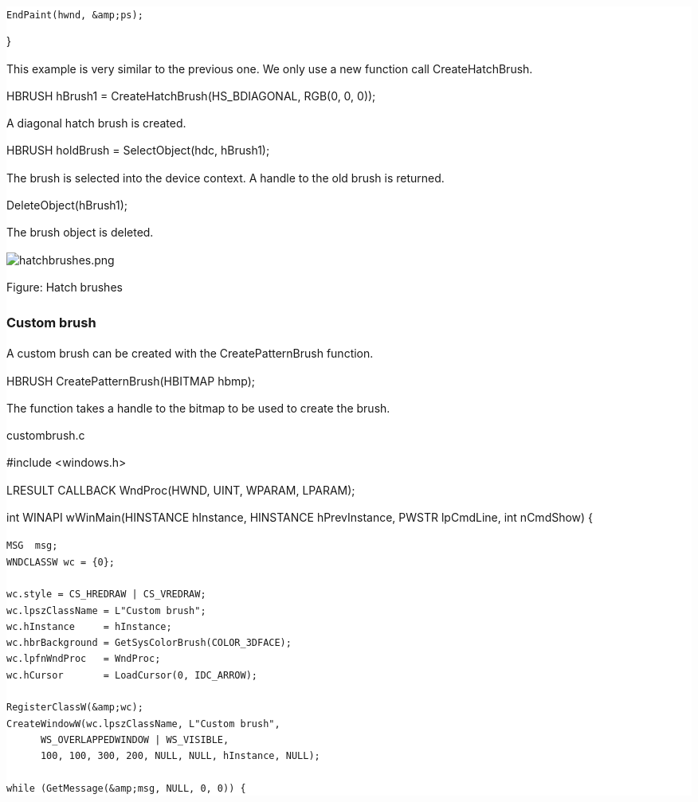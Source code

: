     EndPaint(hwnd, &amp;ps);
}

This example is very similar to the previous one. We only use a new
function call CreateHatchBrush.

HBRUSH hBrush1 = CreateHatchBrush(HS_BDIAGONAL, RGB(0, 0, 0));

A diagonal hatch brush is created. 

HBRUSH holdBrush = SelectObject(hdc, hBrush1);

The brush is selected into the device context. A handle to the old brush is
returned.  

DeleteObject(hBrush1);

The brush object is deleted.

![hatchbrushes.png](images/hatchbrushes.png)

Figure: Hatch brushes

### Custom brush

A custom brush can be created with the CreatePatternBrush
function.

HBRUSH CreatePatternBrush(HBITMAP hbmp);

The function takes a handle to the bitmap to be used to create 
the brush.

custombrush.c
  

#include &lt;windows.h&gt;

LRESULT CALLBACK WndProc(HWND, UINT, WPARAM, LPARAM);

int WINAPI wWinMain(HINSTANCE hInstance, HINSTANCE hPrevInstance,
    PWSTR lpCmdLine, int nCmdShow) {
    
    MSG  msg;
    WNDCLASSW wc = {0};

    wc.style = CS_HREDRAW | CS_VREDRAW;
    wc.lpszClassName = L"Custom brush";
    wc.hInstance     = hInstance;
    wc.hbrBackground = GetSysColorBrush(COLOR_3DFACE);
    wc.lpfnWndProc   = WndProc;
    wc.hCursor       = LoadCursor(0, IDC_ARROW);

    RegisterClassW(&amp;wc);
    CreateWindowW(wc.lpszClassName, L"Custom brush",
          WS_OVERLAPPEDWINDOW | WS_VISIBLE,
          100, 100, 300, 200, NULL, NULL, hInstance, NULL);

    while (GetMessage(&amp;msg, NULL, 0, 0)) {
        